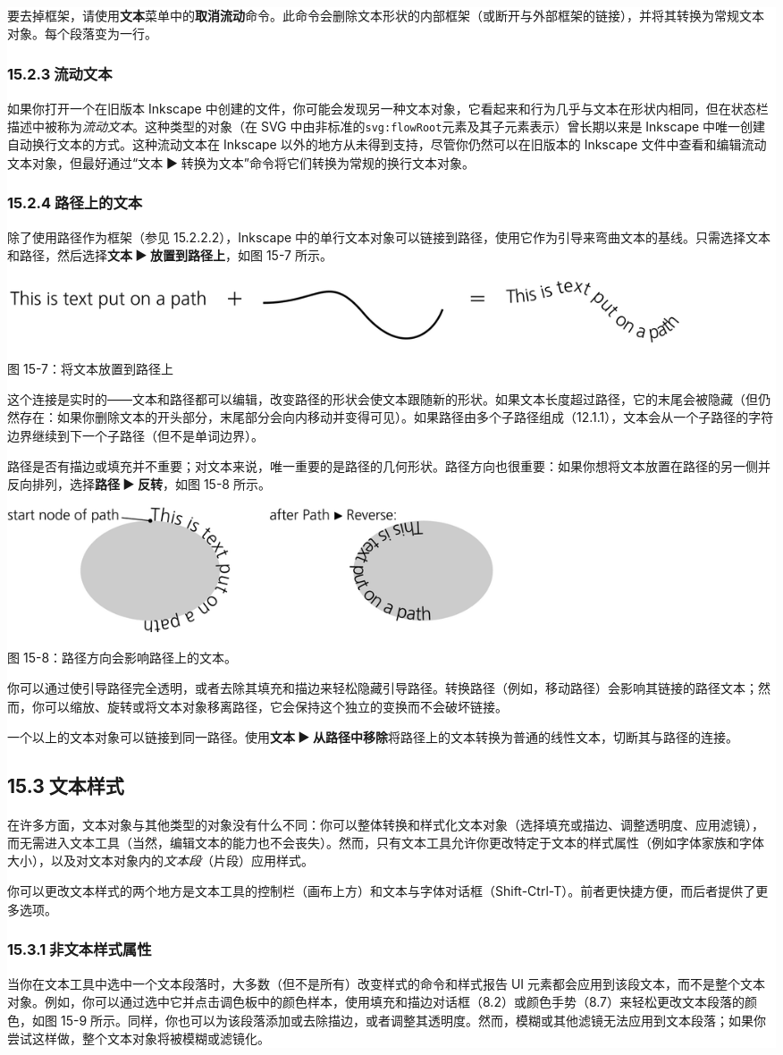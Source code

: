 要去掉框架，请使用**文本**菜单中的**取消流动**命令。此命令会删除文本形状的内部框架（或断开与外部框架的链接），并将其转换为常规文本对象。每个段落变为一行。

### 15.2.3 流动文本

如果你打开一个在旧版本 Inkscape 中创建的文件，你可能会发现另一种文本对象，它看起来和行为几乎与文本在形状内相同，但在状态栏描述中被称为*流动文本*。这种类型的对象（在 SVG 中由非标准的`svg:flowRoot`元素及其子元素表示）曾长期以来是 Inkscape 中唯一创建自动换行文本的方式。这种流动文本在 Inkscape 以外的地方从未得到支持，尽管你仍然可以在旧版本的 Inkscape 文件中查看和编辑流动文本对象，但最好通过“文本 ▶ 转换为文本”命令将它们转换为常规的换行文本对象。

### 15.2.4 路径上的文本

除了使用路径作为框架（参见 15.2.2.2），Inkscape 中的单行文本对象可以链接到路径，使用它作为引导来弯曲文本的基线。只需选择文本和路径，然后选择**文本 ▶ 放置到路径上**，如图 15-7 所示。

![](img/tx-onpath.svg.png)

图 15-7：将文本放置到路径上

这个连接是实时的——文本和路径都可以编辑，改变路径的形状会使文本跟随新的形状。如果文本长度超过路径，它的末尾会被隐藏（但仍然存在：如果你删除文本的开头部分，末尾部分会向内移动并变得可见）。如果路径由多个子路径组成（12.1.1），文本会从一个子路径的字符边界继续到下一个子路径（但不是单词边界）。

路径是否有描边或填充并不重要；对文本来说，唯一重要的是路径的几何形状。路径方向也很重要：如果你想将文本放置在路径的另一侧并反向排列，选择**路径 ▶ 反转**，如图 15-8 所示。

![](img/tx-onpath-direction.svg.png)

图 15-8：路径方向会影响路径上的文本。

你可以通过使引导路径完全透明，或者去除其填充和描边来轻松隐藏引导路径。转换路径（例如，移动路径）会影响其链接的路径文本；然而，你可以缩放、旋转或将文本对象移离路径，它会保持这个独立的变换而不会破坏链接。

一个以上的文本对象可以链接到同一路径。使用**文本 ▶ 从路径中移除**将路径上的文本转换为普通的线性文本，切断其与路径的连接。

## 15.3 文本样式

在许多方面，文本对象与其他类型的对象没有什么不同：你可以整体转换和样式化文本对象（选择填充或描边、调整透明度、应用滤镜），而无需进入文本工具（当然，编辑文本的能力也不会丧失）。然而，只有文本工具允许你更改特定于文本的样式属性（例如字体家族和字体大小），以及对文本对象内的*文本段*（片段）应用样式。

你可以更改文本样式的两个地方是文本工具的控制栏（画布上方）和文本与字体对话框（Shift-Ctrl-T）。前者更快捷方便，而后者提供了更多选项。

### 15.3.1 非文本样式属性

当你在文本工具中选中一个文本段落时，大多数（但不是所有）改变样式的命令和样式报告 UI 元素都会应用到该段文本，而不是整个文本对象。例如，你可以通过选中它并点击调色板中的颜色样本，使用填充和描边对话框（8.2）或颜色手势（8.7）来轻松更改文本段落的颜色，如图 15-9 所示。同样，你也可以为该段落添加或去除描边，或者调整其透明度。然而，模糊或其他滤镜无法应用到文本段落；如果你尝试这样做，整个文本对象将被模糊或滤镜化。
